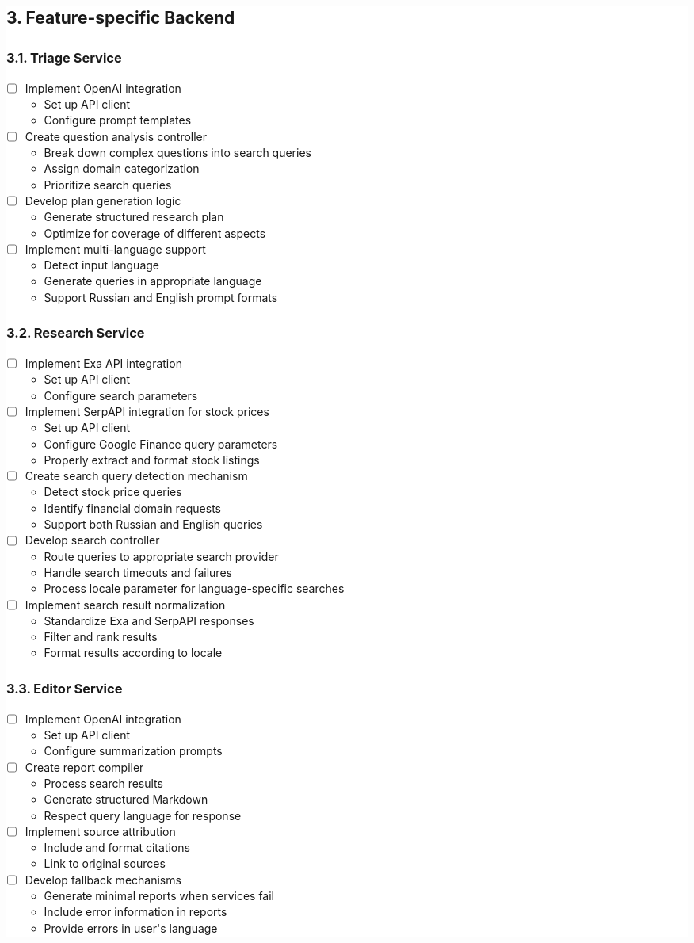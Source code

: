 ## 3. Feature-specific Backend
### 3.1. Triage Service
- [ ] Implement OpenAI integration
  - Set up API client
  - Configure prompt templates
- [ ] Create question analysis controller
  - Break down complex questions into search queries
  - Assign domain categorization
  - Prioritize search queries
- [ ] Develop plan generation logic
  - Generate structured research plan
  - Optimize for coverage of different aspects
- [ ] Implement multi-language support
  - Detect input language
  - Generate queries in appropriate language
  - Support Russian and English prompt formats

### 3.2. Research Service
- [ ] Implement Exa API integration
  - Set up API client
  - Configure search parameters
- [ ] Implement SerpAPI integration for stock prices
  - Set up API client
  - Configure Google Finance query parameters
  - Properly extract and format stock listings
- [ ] Create search query detection mechanism
  - Detect stock price queries
  - Identify financial domain requests
  - Support both Russian and English queries
- [ ] Develop search controller
  - Route queries to appropriate search provider
  - Handle search timeouts and failures
  - Process locale parameter for language-specific searches
- [ ] Implement search result normalization
  - Standardize Exa and SerpAPI responses
  - Filter and rank results
  - Format results according to locale

### 3.3. Editor Service
- [ ] Implement OpenAI integration
  - Set up API client
  - Configure summarization prompts
- [ ] Create report compiler
  - Process search results
  - Generate structured Markdown
  - Respect query language for response
- [ ] Implement source attribution
  - Include and format citations
  - Link to original sources
- [ ] Develop fallback mechanisms
  - Generate minimal reports when services fail
  - Include error information in reports
  - Provide errors in user's language
